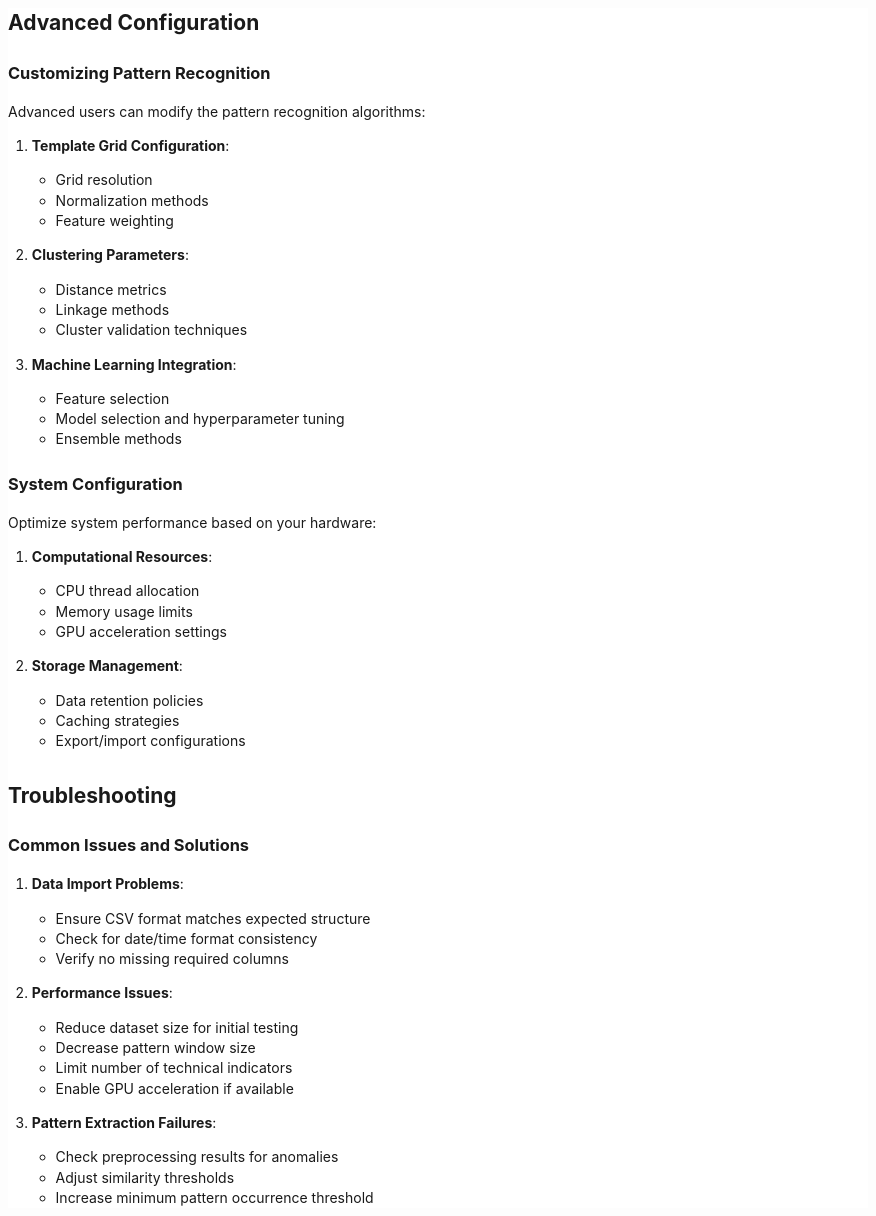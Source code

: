## Advanced Configuration

### Customizing Pattern Recognition

Advanced users can modify the pattern recognition algorithms:

1. **Template Grid Configuration**:
   - Grid resolution
   - Normalization methods
   - Feature weighting

2. **Clustering Parameters**:
   - Distance metrics
   - Linkage methods
   - Cluster validation techniques

3. **Machine Learning Integration**:
   - Feature selection
   - Model selection and hyperparameter tuning
   - Ensemble methods

### System Configuration

Optimize system performance based on your hardware:

1. **Computational Resources**:
   - CPU thread allocation
   - Memory usage limits
   - GPU acceleration settings

2. **Storage Management**:
   - Data retention policies
   - Caching strategies
   - Export/import configurations

## Troubleshooting

### Common Issues and Solutions

1. **Data Import Problems**:
   - Ensure CSV format matches expected structure
   - Check for date/time format consistency
   - Verify no missing required columns

2. **Performance Issues**:
   - Reduce dataset size for initial testing
   - Decrease pattern window size
   - Limit number of technical indicators
   - Enable GPU acceleration if available

3. **Pattern Extraction Failures**:
   - Check preprocessing results for anomalies
   - Adjust similarity thresholds
   - Increase minimum pattern occurrence threshold
